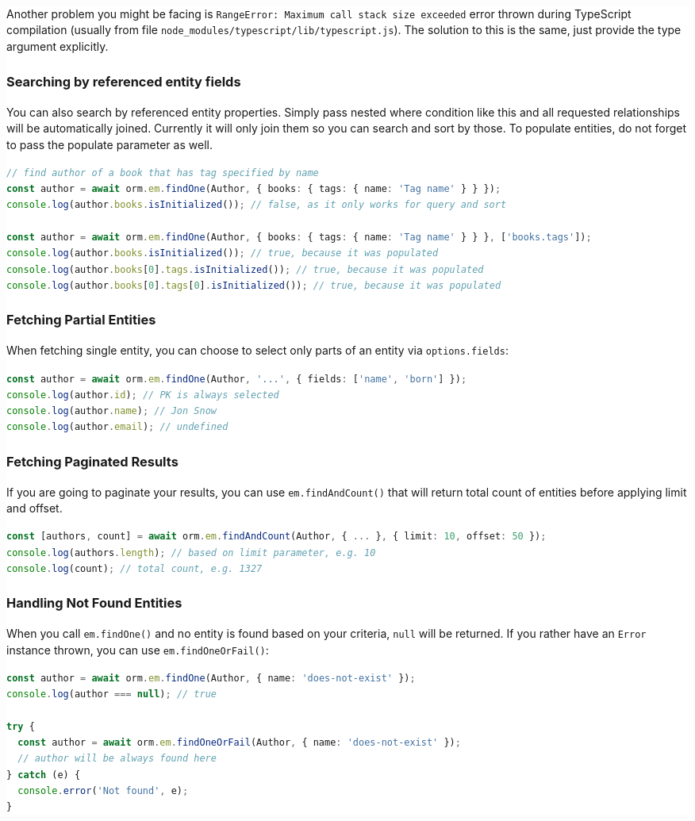 Another problem you might be facing is `RangeError: Maximum call stack size exceeded` error 
thrown during TypeScript compilation (usually from file `node_modules/typescript/lib/typescript.js`).
The solution to this is the same, just provide the type argument explicitly.

### Searching by referenced entity fields

You can also search by referenced entity properties. Simply pass nested where condition like 
this and all requested relationships will be automatically joined. Currently it will only join 
them so you can search and sort by those. To populate entities, do not forget to pass the populate 
parameter as well. 

```typescript
// find author of a book that has tag specified by name
const author = await orm.em.findOne(Author, { books: { tags: { name: 'Tag name' } } });
console.log(author.books.isInitialized()); // false, as it only works for query and sort

const author = await orm.em.findOne(Author, { books: { tags: { name: 'Tag name' } } }, ['books.tags']);
console.log(author.books.isInitialized()); // true, because it was populated
console.log(author.books[0].tags.isInitialized()); // true, because it was populated
console.log(author.books[0].tags[0].isInitialized()); // true, because it was populated
```

### Fetching Partial Entities

When fetching single entity, you can choose to select only parts of an entity via `options.fields`:

```typescript
const author = await orm.em.findOne(Author, '...', { fields: ['name', 'born'] });
console.log(author.id); // PK is always selected
console.log(author.name); // Jon Snow
console.log(author.email); // undefined
```

### Fetching Paginated Results

If you are going to paginate your results, you can use `em.findAndCount()` that will return
total count of entities before applying limit and offset.

```typescript
const [authors, count] = await orm.em.findAndCount(Author, { ... }, { limit: 10, offset: 50 });
console.log(authors.length); // based on limit parameter, e.g. 10
console.log(count); // total count, e.g. 1327
```

### Handling Not Found Entities

When you call `em.findOne()` and no entity is found based on your criteria, `null` will be 
returned. If you rather have an `Error` instance thrown, you can use `em.findOneOrFail()`:

```typescript
const author = await orm.em.findOne(Author, { name: 'does-not-exist' });
console.log(author === null); // true

try {
  const author = await orm.em.findOneOrFail(Author, { name: 'does-not-exist' });
  // author will be always found here
} catch (e) {
  console.error('Not found', e);
}
```

